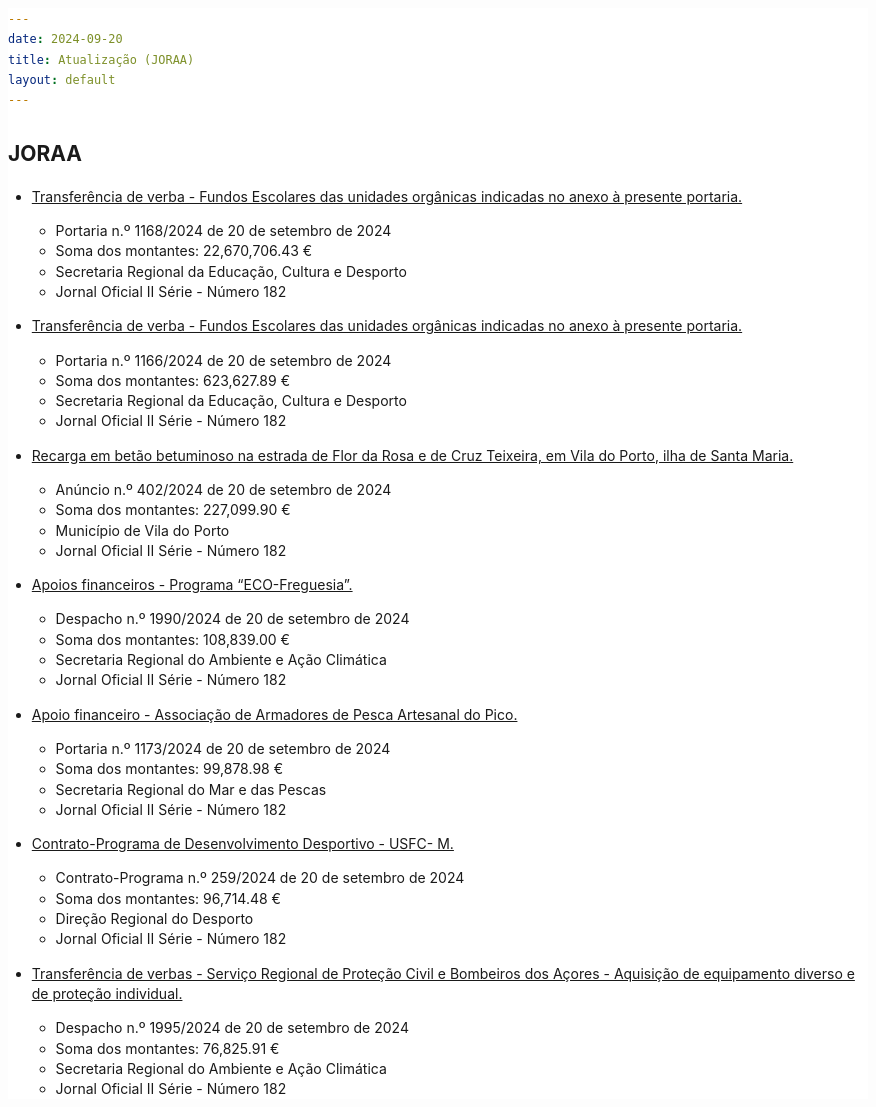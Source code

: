 ```yaml
---
date: 2024-09-20
title: Atualização (JORAA)
layout: default
---
```

## JORAA

* [Transferência de verba - Fundos Escolares das unidades orgânicas indicadas no anexo à presente portaria.](https://jo.azores.gov.pt/#/ato/a87ce96a-224c-444c-ba35-fe02602ba5c2)
  * Portaria n.º 1168/2024 de 20 de setembro de 2024
  * Soma dos montantes: 22,670,706.43 €
  * Secretaria Regional da Educação, Cultura e Desporto
  * Jornal Oficial II Série - Número 182

* [Transferência de verba - Fundos Escolares das unidades orgânicas indicadas no anexo à presente portaria.](https://jo.azores.gov.pt/#/ato/6e894b3e-bcc7-421e-a8f7-769356b94540)
  * Portaria n.º 1166/2024 de 20 de setembro de 2024
  * Soma dos montantes: 623,627.89 €
  * Secretaria Regional da Educação, Cultura e Desporto
  * Jornal Oficial II Série - Número 182

* [Recarga em betão betuminoso na estrada de Flor da Rosa e de Cruz Teixeira, em Vila do Porto, ilha de Santa Maria.](https://jo.azores.gov.pt/#/ato/f5207472-ddf9-4725-bcb1-21c09bbae4ba)
  * Anúncio n.º 402/2024 de 20 de setembro de 2024
  * Soma dos montantes: 227,099.90 €
  * Município de Vila do Porto
  * Jornal Oficial II Série - Número 182

* [Apoios financeiros - Programa “ECO-Freguesia”.](https://jo.azores.gov.pt/#/ato/00a59de1-22de-4b0b-b3ae-5ab89be41b9c)
  * Despacho n.º 1990/2024 de 20 de setembro de 2024
  * Soma dos montantes: 108,839.00 €
  * Secretaria Regional do Ambiente e Ação Climática
  * Jornal Oficial II Série - Número 182

* [Apoio financeiro - Associação de Armadores de Pesca Artesanal do Pico.](https://jo.azores.gov.pt/#/ato/e63c7af4-2e02-4e91-8574-626bf496bdca)
  * Portaria n.º 1173/2024 de 20 de setembro de 2024
  * Soma dos montantes: 99,878.98 €
  * Secretaria Regional do Mar e das Pescas
  * Jornal Oficial II Série - Número 182

* [Contrato-Programa de Desenvolvimento Desportivo - USFC- M.](https://jo.azores.gov.pt/#/ato/a0a9b4be-2cb2-4c5e-8cfd-dd0b221e66e6)
  * Contrato-Programa n.º 259/2024 de 20 de setembro de 2024
  * Soma dos montantes: 96,714.48 €
  * Direção Regional do Desporto
  * Jornal Oficial II Série - Número 182

* [Transferência de verbas - Serviço Regional de Proteção Civil e Bombeiros dos Açores - Aquisição de equipamento diverso e de proteção individual.](https://jo.azores.gov.pt/#/ato/21994a37-ab0c-406d-95a0-40538ff04fc4)
  * Despacho n.º 1995/2024 de 20 de setembro de 2024
  * Soma dos montantes: 76,825.91 €
  * Secretaria Regional do Ambiente e Ação Climática
  * Jornal Oficial II Série - Número 182

